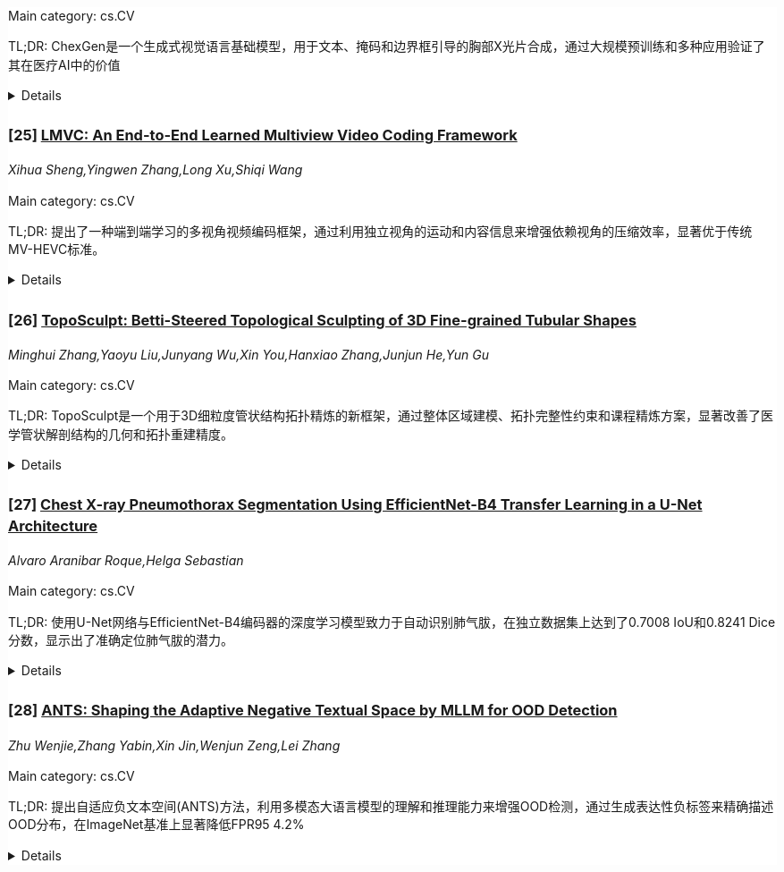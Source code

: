 Main category: cs.CV

TL;DR: ChexGen是一个生成式视觉语言基础模型，用于文本、掩码和边界框引导的胸部X光片合成，通过大规模预训练和多种应用验证了其在医疗AI中的价值


<details><summary>Details</summary></details>


### [25] [LMVC: An End-to-End Learned Multiview Video Coding Framework](https://arxiv.org/abs/2509.03922)
*Xihua Sheng,Yingwen Zhang,Long Xu,Shiqi Wang*

Main category: cs.CV

TL;DR: 提出了一种端到端学习的多视角视频编码框架，通过利用独立视角的运动和内容信息来增强依赖视角的压缩效率，显著优于传统MV-HEVC标准。


<details><summary>Details</summary></details>


### [26] [TopoSculpt: Betti-Steered Topological Sculpting of 3D Fine-grained Tubular Shapes](https://arxiv.org/abs/2509.03938)
*Minghui Zhang,Yaoyu Liu,Junyang Wu,Xin You,Hanxiao Zhang,Junjun He,Yun Gu*

Main category: cs.CV

TL;DR: TopoSculpt是一个用于3D细粒度管状结构拓扑精炼的新框架，通过整体区域建模、拓扑完整性约束和课程精炼方案，显著改善了医学管状解剖结构的几何和拓扑重建精度。


<details><summary>Details</summary></details>


### [27] [Chest X-ray Pneumothorax Segmentation Using EfficientNet-B4 Transfer Learning in a U-Net Architecture](https://arxiv.org/abs/2509.03950)
*Alvaro Aranibar Roque,Helga Sebastian*

Main category: cs.CV

TL;DR: 使用U-Net网络与EfficientNet-B4编码器的深度学习模型致力于自动识别肺气胈，在独立数据集上达到了0.7008 IoU和0.8241 Dice分数，显示出了准确定位肺气胈的潜力。


<details><summary>Details</summary></details>


### [28] [ANTS: Shaping the Adaptive Negative Textual Space by MLLM for OOD Detection](https://arxiv.org/abs/2509.03951)
*Zhu Wenjie,Zhang Yabin,Xin Jin,Wenjun Zeng,Lei Zhang*

Main category: cs.CV

TL;DR: 提出自适应负文本空间(ANTS)方法，利用多模态大语言模型的理解和推理能力来增强OOD检测，通过生成表达性负标签来精确描述OOD分布，在ImageNet基准上显著降低FPR95 4.2%


<details><summary>Details</summary></details>


